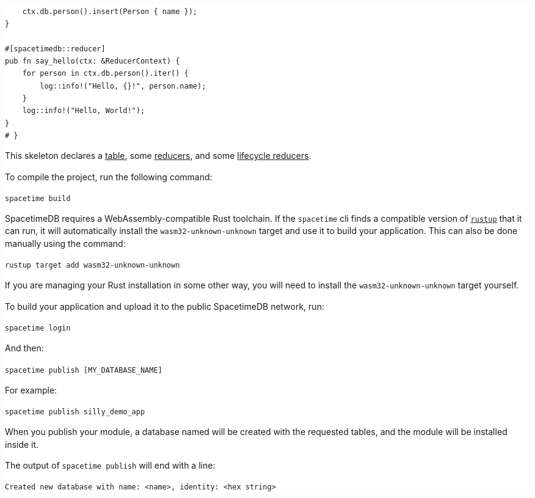 ```no_run
    ctx.db.person().insert(Person { name });
}

#[spacetimedb::reducer]
pub fn say_hello(ctx: &ReducerContext) {
    for person in ctx.db.person().iter() {
        log::info!("Hello, {}!", person.name);
    }
    log::info!("Hello, World!");
}
# }
```

This skeleton declares a [table](#tables), some [reducers](#reducers), and some [lifecycle reducers](#lifecycle-reducers).

To compile the project, run the following command:

```text
spacetime build
```

SpacetimeDB requires a WebAssembly-compatible Rust toolchain. If the `spacetime` cli finds a compatible version of [`rustup`](https://rustup.rs/) that it can run, it will automatically install the `wasm32-unknown-unknown` target and use it to build your application. This can also be done manually using the command:

```text
rustup target add wasm32-unknown-unknown
```

If you are managing your Rust installation in some other way, you will need to install the `wasm32-unknown-unknown` target yourself.

To build your application and upload it to the public SpacetimeDB network, run:

```text
spacetime login
```

And then:

```text
spacetime publish [MY_DATABASE_NAME]
```

For example:

```text
spacetime publish silly_demo_app
```

When you publish your module, a database named will be created with the requested tables, and the module will be installed inside it.

The output of `spacetime publish` will end with a line:
```text
Created new database with name: <name>, identity: <hex string>
```


[macro library]: https://github.com/clockworklabs/SpacetimeDB/tree/master/crates/bindings-macro
[module library]: https://github.com/clockworklabs/SpacetimeDB/tree/master/crates/lib
[demo]: /#demo
[client]: https://spacetimedb.com/docs/#client
[clients]: https://spacetimedb.com/docs/#client
[client SDK documentation]: https://spacetimedb.com/docs/#client
[host]: https://spacetimedb.com/docs/#host